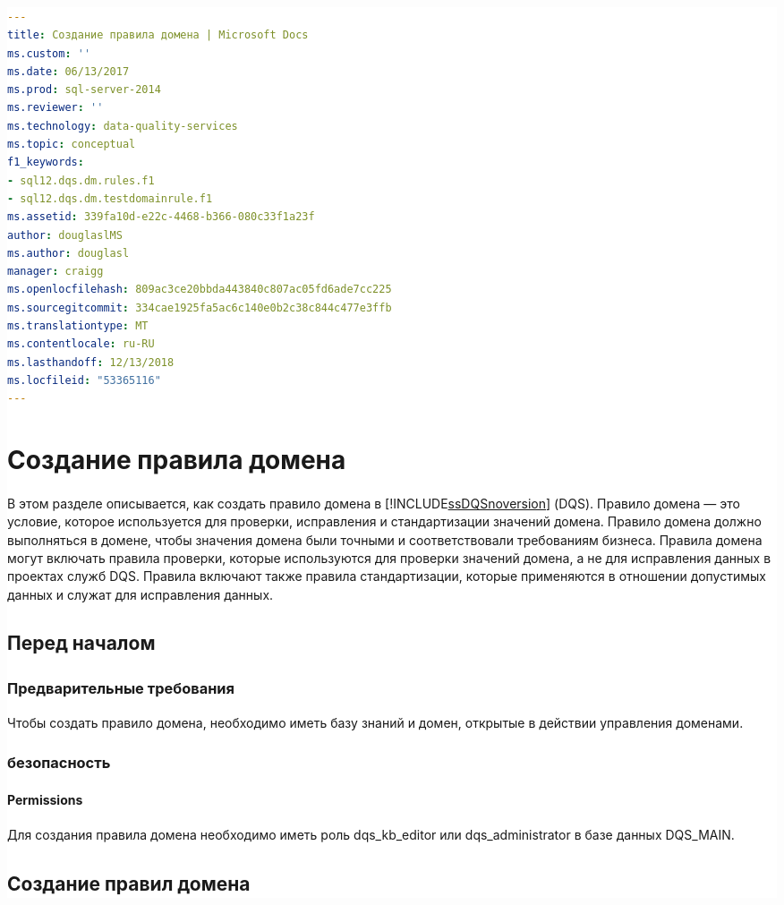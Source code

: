 ```yaml
---
title: Создание правила домена | Microsoft Docs
ms.custom: ''
ms.date: 06/13/2017
ms.prod: sql-server-2014
ms.reviewer: ''
ms.technology: data-quality-services
ms.topic: conceptual
f1_keywords:
- sql12.dqs.dm.rules.f1
- sql12.dqs.dm.testdomainrule.f1
ms.assetid: 339fa10d-e22c-4468-b366-080c33f1a23f
author: douglaslMS
ms.author: douglasl
manager: craigg
ms.openlocfilehash: 809ac3ce20bbda443840c807ac05fd6ade7cc225
ms.sourcegitcommit: 334cae1925fa5ac6c140e0b2c38c844c477e3ffb
ms.translationtype: MT
ms.contentlocale: ru-RU
ms.lasthandoff: 12/13/2018
ms.locfileid: "53365116"
---
```

# <a name="create-a-domain-rule"></a>Создание правила домена
  В этом разделе описывается, как создать правило домена в [!INCLUDE[ssDQSnoversion](../includes/ssdqsnoversion-md.md)] (DQS). Правило домена — это условие, которое используется для проверки, исправления и стандартизации значений домена. Правило домена должно выполняться в домене, чтобы значения домена были точными и соответствовали требованиям бизнеса. Правила домена могут включать правила проверки, которые используются для проверки значений домена, а не для исправления данных в проектах служб DQS. Правила включают также правила стандартизации, которые применяются в отношении допустимых данных и служат для исправления данных.  
  
##  <a name="BeforeYouBegin"></a> Перед началом  
  
###  <a name="Prerequisites"></a> Предварительные требования  
 Чтобы создать правило домена, необходимо иметь базу знаний и домен, открытые в действии управления доменами.  
  
###  <a name="Security"></a> безопасность  
  
####  <a name="Permissions"></a> Permissions  
 Для создания правила домена необходимо иметь роль dqs_kb_editor или dqs_administrator в базе данных DQS_MAIN.  
  
##  <a name="Build"></a> Создание правил домена  
  